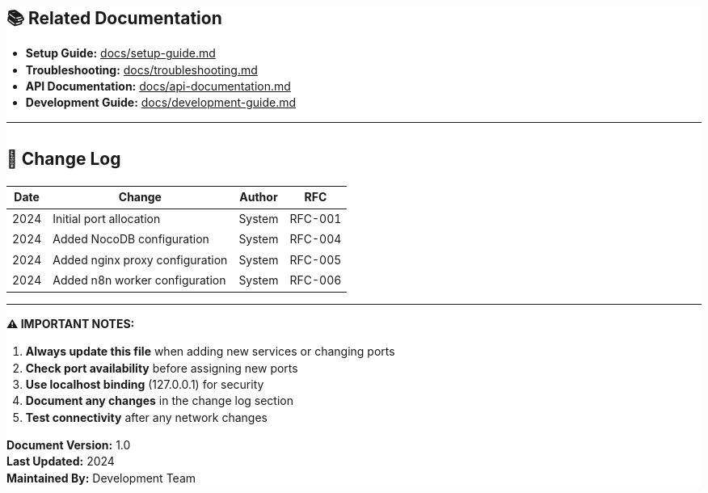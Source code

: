 
## 📚 Related Documentation

- **Setup Guide:** [docs/setup-guide.md](./setup-guide.md)
- **Troubleshooting:** [docs/troubleshooting.md](./troubleshooting.md)
- **API Documentation:** [docs/api-documentation.md](./api-documentation.md)
- **Development Guide:** [docs/development-guide.md](./development-guide.md)

---

## 📝 Change Log

| Date | Change | Author | RFC |
|------|--------|--------|-----|
| 2024 | Initial port allocation | System | RFC-001 |
| 2024 | Added NocoDB configuration | System | RFC-004 |
| 2024 | Added nginx proxy configuration | System | RFC-005 |
| 2024 | Added n8n worker configuration | System | RFC-006 |

---

**⚠️ IMPORTANT NOTES:**
1. **Always update this file** when adding new services or changing ports
2. **Check port availability** before assigning new ports
3. **Use localhost binding** (127.0.0.1) for security
4. **Document any changes** in the change log section
5. **Test connectivity** after any network changes

**Document Version:** 1.0  
**Last Updated:** 2024  
**Maintained By:** Development Team 